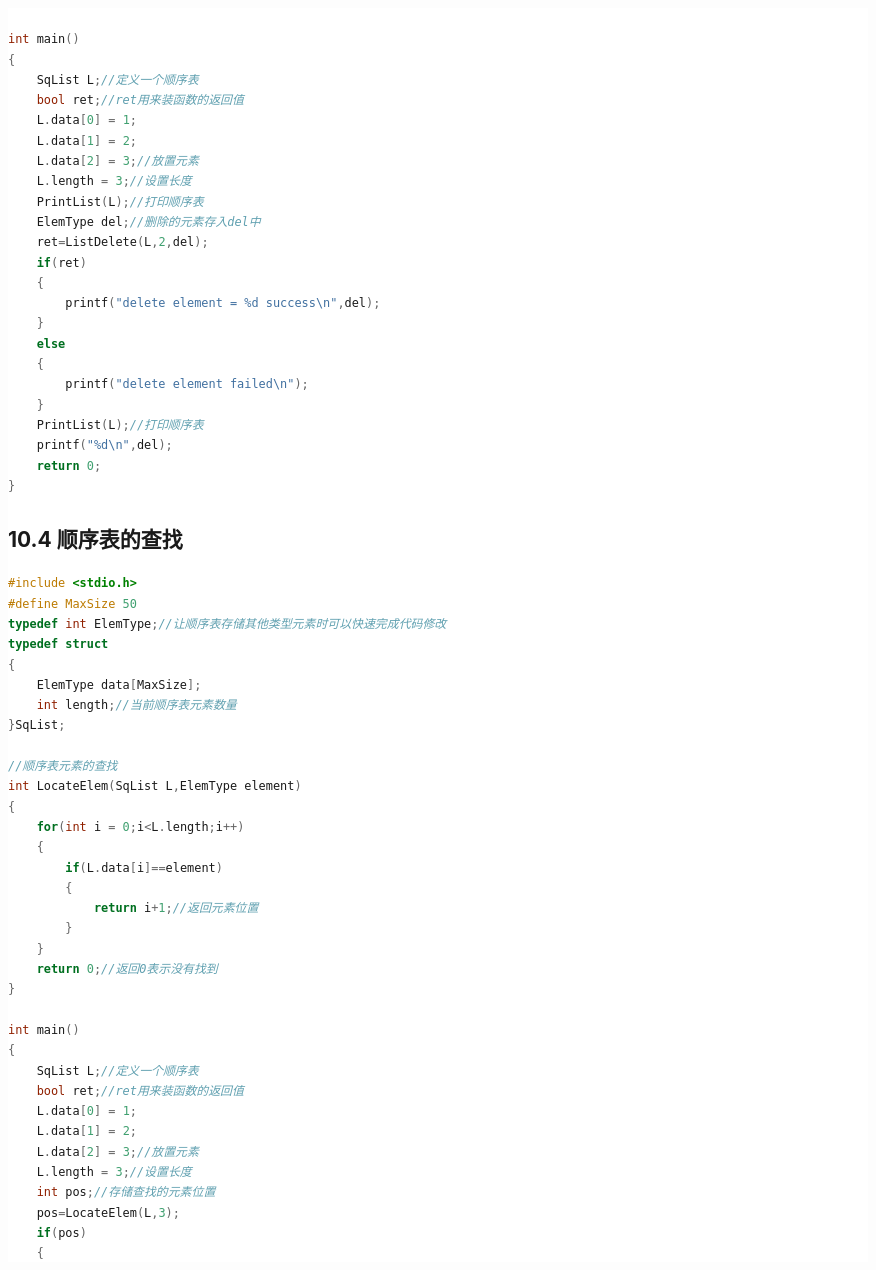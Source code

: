 ~~~cpp
  
int main()  
{  
    SqList L;//定义一个顺序表  
    bool ret;//ret用来装函数的返回值  
    L.data[0] = 1;  
    L.data[1] = 2;  
    L.data[2] = 3;//放置元素  
    L.length = 3;//设置长度  
    PrintList(L);//打印顺序表  
    ElemType del;//删除的元素存入del中  
    ret=ListDelete(L,2,del);  
    if(ret)  
    {  
        printf("delete element = %d success\n",del);  
    }  
    else  
    {  
        printf("delete element failed\n");  
    }  
    PrintList(L);//打印顺序表  
    printf("%d\n",del);  
    return 0;  
}
~~~

## 10.4 顺序表的查找

~~~cpp
#include <stdio.h>  
#define MaxSize 50  
typedef int ElemType;//让顺序表存储其他类型元素时可以快速完成代码修改  
typedef struct  
{  
    ElemType data[MaxSize];  
    int length;//当前顺序表元素数量  
}SqList;  
  
//顺序表元素的查找  
int LocateElem(SqList L,ElemType element)  
{  
    for(int i = 0;i<L.length;i++)  
    {  
        if(L.data[i]==element)  
        {  
            return i+1;//返回元素位置  
        }  
    }  
    return 0;//返回0表示没有找到  
}  
  
int main()  
{  
    SqList L;//定义一个顺序表  
    bool ret;//ret用来装函数的返回值  
    L.data[0] = 1;  
    L.data[1] = 2;  
    L.data[2] = 3;//放置元素  
    L.length = 3;//设置长度  
    int pos;//存储查找的元素位置  
    pos=LocateElem(L,3);  
    if(pos)  
    {  
~~~